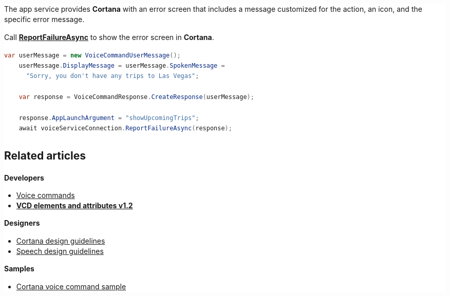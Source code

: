 The app service provides **Cortana** with an error screen that includes a message customized for the action, an icon, and the specific error message.

Call [**ReportFailureAsync**](https://msdn.microsoft.com/library/windows/apps/dn706578) to show the error screen in **Cortana**.

```csharp
var userMessage = new VoiceCommandUserMessage();
    userMessage.DisplayMessage = userMessage.SpokenMessage = 
      "Sorry, you don't have any trips to Las Vegas";
                
    var response = VoiceCommandResponse.CreateResponse(userMessage);

    response.AppLaunchArgument = "showUpcomingTrips";
    await voiceServiceConnection.ReportFailureAsync(response);
```

## <span id="related_topics"></span>Related articles


**Developers**
* [Voice commands](./vcd.md)
* [**VCD elements and attributes v1.2**](https://msdn.microsoft.com/library/windows/apps/dn706593)

**Designers**
* [Cortana design guidelines](https://msdn.microsoft.com/library/windows/apps/dn974233)
* [Speech design guidelines](https://msdn.microsoft.com/library/windows/apps/dn596121)

**Samples**
* [Cortana voice command sample](https://go.microsoft.com/fwlink/p/?LinkID=619899)
